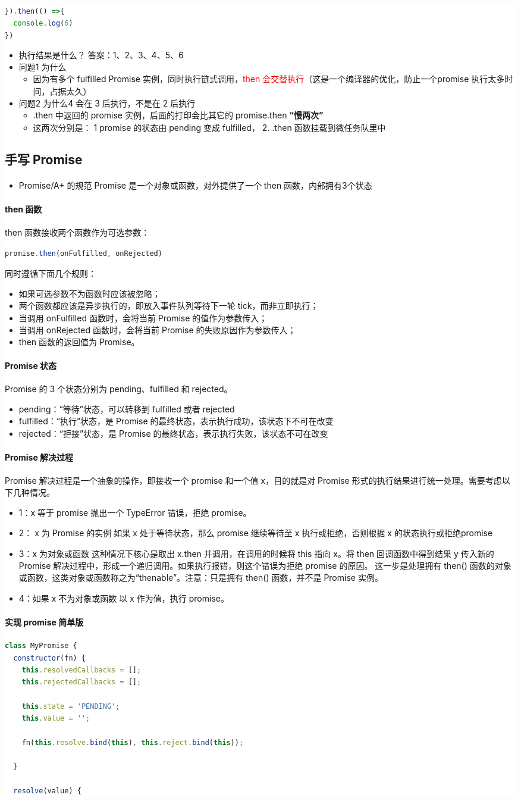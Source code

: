 ```js
}).then(() =>{
  console.log(6)
})
```
- 执行结果是什么？
答案：1、2、3、4、5、6
- 问题1 为什么
  - 因为有多个 fulfilled Promise 实例，同时执行链式调用，<font color="red">then 会交替执行</font>（这是一个编译器的优化，防止一个promise 执行太多时间，占据太久）
- 问题2 为什么4 会在 3 后执行，不是在 2 后执行
  - .then 中返回的 promise 实例，后面的打印会比其它的 promise.then <strong>“慢两次”</strong>
  - 这两次分别是： 1 promise 的状态由 pending 变成 fulfilled， 2. .then 函数挂载到微任务队里中 
## 手写 Promise
- Promise/A+ 的规范
Promise 是一个对象或函数，对外提供了一个 then 函数，内部拥有3个状态
#### then 函数
then 函数接收两个函数作为可选参数：
```js
promise.then(onFulfilled, onRejected)
```
同时遵循下面几个规则：
  - 如果可选参数不为函数时应该被忽略；
  - 两个函数都应该是异步执行的，即放入事件队列等待下一轮 tick，而非立即执行；
  - 当调用 onFulfilled 函数时，会将当前 Promise 的值作为参数传入；
  - 当调用 onRejected 函数时，会将当前 Promise 的失败原因作为参数传入；
  - then 函数的返回值为 Promise。

#### Promise 状态
Promise 的 3 个状态分别为 pending、fulfilled 和 rejected。
- pending：“等待”状态，可以转移到 fulfilled 或者 rejected
- fulfilled：“执行”状态，是 Promise 的最终状态，表示执行成功，该状态下不可在改变
- rejected：“拒接”状态，是 Promise 的最终状态，表示执行失败，该状态不可在改变

#### Promise 解决过程
Promise 解决过程是一个抽象的操作，即接收一个 promise 和一个值 x，目的就是对 Promise 形式的执行结果进行统一处理。需要考虑以下几种情况。
- 1：x 等于 promise
抛出一个 TypeError 错误，拒绝 promise。

- 2： x 为 Promise 的实例
如果 x 处于等待状态，那么 promise 继续等待至 x 执行或拒绝，否则根据 x 的状态执行或拒绝promise

- 3：x 为对象或函数
这种情况下核心是取出 x.then 并调用，在调用的时候将 this 指向 x。将 then 回调函数中得到结果 y 传入新的 Promise 解决过程中，形成一个递归调用。如果执行报错，则这个错误为拒绝 promise 的原因。
这一步是处理拥有 then() 函数的对象或函数，这类对象或函数称之为“thenable”。注意：只是拥有 then() 函数，并不是 Promise 实例。

- 4：如果 x 不为对象或函数
以 x 作为值，执行 promise。

#### 实现 promise 简单版
```js
class MyPromise {
  constructor(fn) {
    this.resolvedCallbacks = [];
    this.rejectedCallbacks = [];
    
    this.state = 'PENDING';
    this.value = '';
    
    fn(this.resolve.bind(this), this.reject.bind(this));
    
  }
  
  resolve(value) {
```